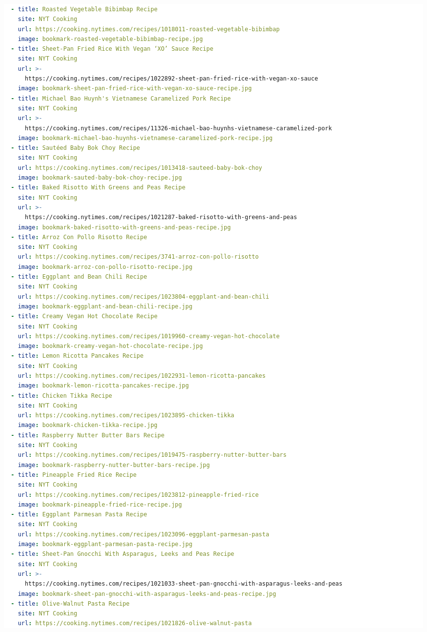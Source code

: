 ```yaml
  - title: Roasted Vegetable Bibimbap Recipe
    site: NYT Cooking
    url: https://cooking.nytimes.com/recipes/1018011-roasted-vegetable-bibimbap
    image: bookmark-roasted-vegetable-bibimbap-recipe.jpg
  - title: Sheet-Pan Fried Rice With Vegan ‘XO’ Sauce Recipe
    site: NYT Cooking
    url: >-
      https://cooking.nytimes.com/recipes/1022892-sheet-pan-fried-rice-with-vegan-xo-sauce
    image: bookmark-sheet-pan-fried-rice-with-vegan-xo-sauce-recipe.jpg
  - title: Michael Bao Huynh's Vietnamese Caramelized Pork Recipe
    site: NYT Cooking
    url: >-
      https://cooking.nytimes.com/recipes/11326-michael-bao-huynhs-vietnamese-caramelized-pork
    image: bookmark-michael-bao-huynhs-vietnamese-caramelized-pork-recipe.jpg
  - title: Sautéed Baby Bok Choy Recipe
    site: NYT Cooking
    url: https://cooking.nytimes.com/recipes/1013418-sauteed-baby-bok-choy
    image: bookmark-sauted-baby-bok-choy-recipe.jpg
  - title: Baked Risotto With Greens and Peas Recipe
    site: NYT Cooking
    url: >-
      https://cooking.nytimes.com/recipes/1021287-baked-risotto-with-greens-and-peas
    image: bookmark-baked-risotto-with-greens-and-peas-recipe.jpg
  - title: Arroz Con Pollo Risotto Recipe
    site: NYT Cooking
    url: https://cooking.nytimes.com/recipes/3741-arroz-con-pollo-risotto
    image: bookmark-arroz-con-pollo-risotto-recipe.jpg
  - title: Eggplant and Bean Chili Recipe
    site: NYT Cooking
    url: https://cooking.nytimes.com/recipes/1023804-eggplant-and-bean-chili
    image: bookmark-eggplant-and-bean-chili-recipe.jpg
  - title: Creamy Vegan Hot Chocolate Recipe
    site: NYT Cooking
    url: https://cooking.nytimes.com/recipes/1019960-creamy-vegan-hot-chocolate
    image: bookmark-creamy-vegan-hot-chocolate-recipe.jpg
  - title: Lemon Ricotta Pancakes Recipe
    site: NYT Cooking
    url: https://cooking.nytimes.com/recipes/1022931-lemon-ricotta-pancakes
    image: bookmark-lemon-ricotta-pancakes-recipe.jpg
  - title: Chicken Tikka Recipe
    site: NYT Cooking
    url: https://cooking.nytimes.com/recipes/1023895-chicken-tikka
    image: bookmark-chicken-tikka-recipe.jpg
  - title: Raspberry Nutter Butter Bars Recipe
    site: NYT Cooking
    url: https://cooking.nytimes.com/recipes/1019475-raspberry-nutter-butter-bars
    image: bookmark-raspberry-nutter-butter-bars-recipe.jpg
  - title: Pineapple Fried Rice Recipe
    site: NYT Cooking
    url: https://cooking.nytimes.com/recipes/1023812-pineapple-fried-rice
    image: bookmark-pineapple-fried-rice-recipe.jpg
  - title: Eggplant Parmesan Pasta Recipe
    site: NYT Cooking
    url: https://cooking.nytimes.com/recipes/1023096-eggplant-parmesan-pasta
    image: bookmark-eggplant-parmesan-pasta-recipe.jpg
  - title: Sheet-Pan Gnocchi With Asparagus, Leeks and Peas Recipe
    site: NYT Cooking
    url: >-
      https://cooking.nytimes.com/recipes/1021033-sheet-pan-gnocchi-with-asparagus-leeks-and-peas
    image: bookmark-sheet-pan-gnocchi-with-asparagus-leeks-and-peas-recipe.jpg
  - title: Olive-Walnut Pasta Recipe
    site: NYT Cooking
    url: https://cooking.nytimes.com/recipes/1021826-olive-walnut-pasta
```